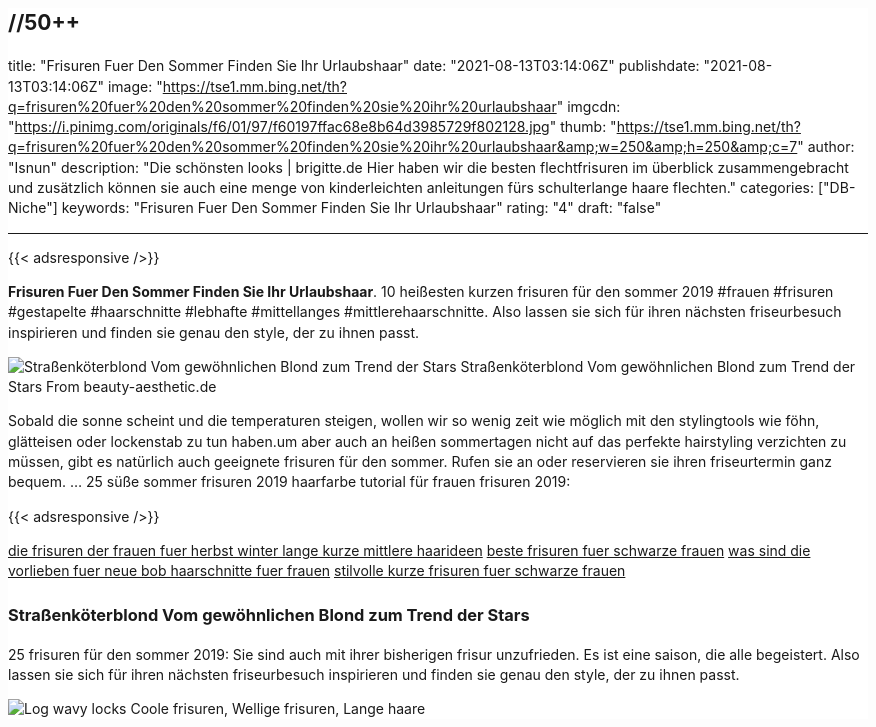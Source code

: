 //50++
---
title: "Frisuren Fuer Den Sommer Finden Sie Ihr Urlaubshaar"
date: "2021-08-13T03:14:06Z"
publishdate: "2021-08-13T03:14:06Z"
image: "https://tse1.mm.bing.net/th?q=frisuren%20fuer%20den%20sommer%20finden%20sie%20ihr%20urlaubshaar"
imgcdn: "https://i.pinimg.com/originals/f6/01/97/f60197ffac68e8b64d3985729f802128.jpg"
thumb: "https://tse1.mm.bing.net/th?q=frisuren%20fuer%20den%20sommer%20finden%20sie%20ihr%20urlaubshaar&amp;w=250&amp;h=250&amp;c=7"
author: "Isnun"
description: "Die schönsten looks | brigitte.de Hier haben wir die besten flechtfrisuren im überblick zusammengebracht und zusätzlich können sie auch eine menge von kinderleichten anleitungen fürs schulterlange haare flechten."
categories: ["DB-Niche"]
keywords: "Frisuren Fuer Den Sommer Finden Sie Ihr Urlaubshaar"
rating: "4"
draft: "false"

---


{{< adsresponsive />}}

**Frisuren Fuer Den Sommer Finden Sie Ihr Urlaubshaar**. 10 heißesten kurzen frisuren für den sommer 2019 #frauen #frisuren #gestapelte #haarschnitte #lebhafte #mittellanges #mittlerehaarschnitte. Also lassen sie sich für ihren nächsten friseurbesuch inspirieren und finden sie genau den style, der zu ihnen passt.


![Straßenköterblond Vom gewöhnlichen Blond zum Trend der Stars](https://tse1.mm.bing.net/th?q=frisuren%20fuer%20den%20sommer%20finden%20sie%20ihr%20urlaubshaar "Straßenköterblond Vom gewöhnlichen Blond zum Trend der Stars")
Straßenköterblond Vom gewöhnlichen Blond zum Trend der Stars From beauty-aesthetic.de

Sobald die sonne scheint und die temperaturen steigen, wollen wir so wenig zeit wie möglich mit den stylingtools wie föhn, glätteisen oder lockenstab zu tun haben.um aber auch an heißen sommertagen nicht auf das perfekte hairstyling verzichten zu müssen, gibt es natürlich auch geeignete frisuren für den sommer. Rufen sie an oder reservieren sie ihren friseurtermin ganz bequem. … 25 süße sommer frisuren 2019 haarfarbe tutorial für frauen frisuren 2019:

{{< adsresponsive />}}

[die frisuren der frauen fuer herbst winter lange kurze mittlere haarideen](/die-frisuren-der-frauen-fuer-herbst-winter-lange-kurze-mittlere-haarideen/) [beste frisuren fuer schwarze frauen](/beste-frisuren-fuer-schwarze-frauen/) [was sind die vorlieben fuer neue bob haarschnitte fuer frauen](/was-sind-die-vorlieben-fuer-neue-bob-haarschnitte-fuer-frauen/) [stilvolle kurze frisuren fuer schwarze frauen](/stilvolle-kurze-frisuren-fuer-schwarze-frauen/) 

### Straßenköterblond Vom gewöhnlichen Blond zum Trend der Stars
25 frisuren für den sommer 2019: Sie sind auch mit ihrer bisherigen frisur unzufrieden. Es ist eine saison, die alle begeistert. Also lassen sie sich für ihren nächsten friseurbesuch inspirieren und finden sie genau den style, der zu ihnen passt.


![Log wavy locks Coole frisuren, Wellige frisuren, Lange haare](https://i.pinimg.com/736x/61/ff/45/61ff45444571aa737d7f1069cd98a668.jpg "Log wavy locks Coole frisuren, Wellige frisuren, Lange haare")
